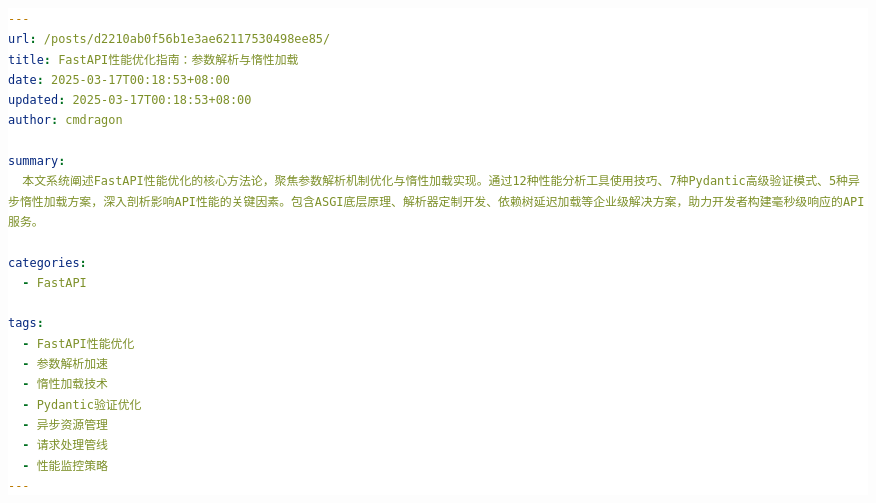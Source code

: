 ```yaml
---
url: /posts/d2210ab0f56b1e3ae62117530498ee85/
title: FastAPI性能优化指南：参数解析与惰性加载
date: 2025-03-17T00:18:53+08:00
updated: 2025-03-17T00:18:53+08:00
author: cmdragon

summary:
  本文系统阐述FastAPI性能优化的核心方法论，聚焦参数解析机制优化与惰性加载实现。通过12种性能分析工具使用技巧、7种Pydantic高级验证模式、5种异步惰性加载方案，深入剖析影响API性能的关键因素。包含ASGI底层原理、解析器定制开发、依赖树延迟加载等企业级解决方案，助力开发者构建毫秒级响应的API服务。

categories:
  - FastAPI

tags:
  - FastAPI性能优化
  - 参数解析加速
  - 惰性加载技术
  - Pydantic验证优化
  - 异步资源管理
  - 请求处理管线
  - 性能监控策略
---
```

